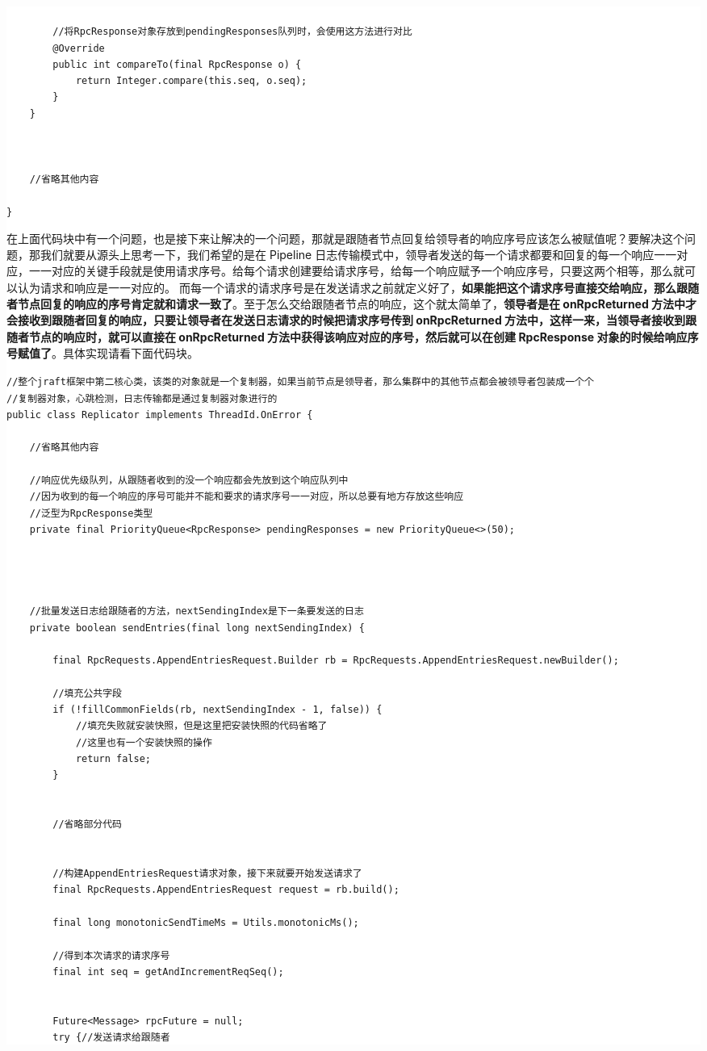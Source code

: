 ```

        //将RpcResponse对象存放到pendingResponses队列时，会使用这方法进行对比
        @Override
        public int compareTo(final RpcResponse o) {
            return Integer.compare(this.seq, o.seq);
        }
    }



    //省略其他内容
    
}
```

在上面代码块中有一个问题，也是接下来让解决的一个问题，那就是跟随者节点回复给领导者的响应序号应该怎么被赋值呢？要解决这个问题，那我们就要从源头上思考一下，我们希望的是在 Pipeline 日志传输模式中，领导者发送的每一个请求都要和回复的每一个响应一一对应，一一对应的关键手段就是使用请求序号。给每个请求创建要给请求序号，给每一个响应赋予一个响应序号，只要这两个相等，那么就可以认为请求和响应是一一对应的。 而每一个请求的请求序号是在发送请求之前就定义好了，**如果能把这个请求序号直接交给响应，那么跟随者节点回复的响应的序号肯定就和请求一致了**。至于怎么交给跟随者节点的响应，这个就太简单了，**领导者是在 onRpcReturned 方法中才会接收到跟随者回复的响应，只要让领导者在发送日志请求的时候把请求序号传到 onRpcReturned 方法中，这样一来，当领导者接收到跟随者节点的响应时，就可以直接在 onRpcReturned 方法中获得该响应对应的序号，然后就可以在创建 RpcResponse 对象的时候给响应序号赋值了**。具体实现请看下面代码块。

```
//整个jraft框架中第二核心类，该类的对象就是一个复制器，如果当前节点是领导者，那么集群中的其他节点都会被领导者包装成一个个
//复制器对象，心跳检测，日志传输都是通过复制器对象进行的
public class Replicator implements ThreadId.OnError {

    //省略其他内容

    //响应优先级队列，从跟随者收到的没一个响应都会先放到这个响应队列中
    //因为收到的每一个响应的序号可能并不能和要求的请求序号一一对应，所以总要有地方存放这些响应
    //泛型为RpcResponse类型
    private final PriorityQueue<RpcResponse> pendingResponses = new PriorityQueue<>(50);




    //批量发送日志给跟随者的方法，nextSendingIndex是下一条要发送的日志
    private boolean sendEntries(final long nextSendingIndex) {

        final RpcRequests.AppendEntriesRequest.Builder rb = RpcRequests.AppendEntriesRequest.newBuilder();
        
        //填充公共字段
        if (!fillCommonFields(rb, nextSendingIndex - 1, false)) {
            //填充失败就安装快照，但是这里把安装快照的代码省略了
            //这里也有一个安装快照的操作
            return false;
        }


        //省略部分代码


        //构建AppendEntriesRequest请求对象，接下来就要开始发送请求了
        final RpcRequests.AppendEntriesRequest request = rb.build();
        
        final long monotonicSendTimeMs = Utils.monotonicMs();
        
        //得到本次请求的请求序号
        final int seq = getAndIncrementReqSeq();

        
        Future<Message> rpcFuture = null;
        try {//发送请求给跟随者
```